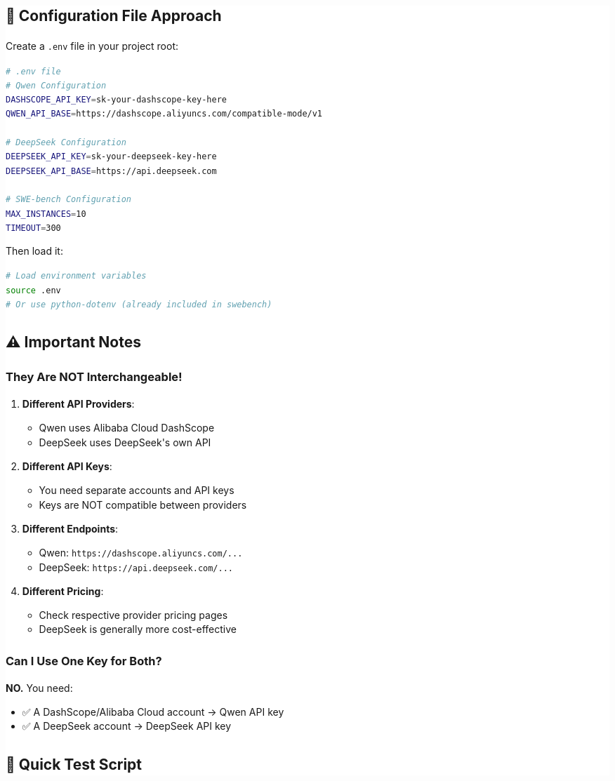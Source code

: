 ## 📝 Configuration File Approach

Create a `.env` file in your project root:

```bash
# .env file
# Qwen Configuration
DASHSCOPE_API_KEY=sk-your-dashscope-key-here
QWEN_API_BASE=https://dashscope.aliyuncs.com/compatible-mode/v1

# DeepSeek Configuration
DEEPSEEK_API_KEY=sk-your-deepseek-key-here
DEEPSEEK_API_BASE=https://api.deepseek.com

# SWE-bench Configuration
MAX_INSTANCES=10
TIMEOUT=300
```

Then load it:
```bash
# Load environment variables
source .env
# Or use python-dotenv (already included in swebench)
```

## ⚠️ Important Notes

### They Are NOT Interchangeable!

1. **Different API Providers**:
   - Qwen uses Alibaba Cloud DashScope
   - DeepSeek uses DeepSeek's own API

2. **Different API Keys**:
   - You need separate accounts and API keys
   - Keys are NOT compatible between providers

3. **Different Endpoints**:
   - Qwen: `https://dashscope.aliyuncs.com/...`
   - DeepSeek: `https://api.deepseek.com/...`

4. **Different Pricing**:
   - Check respective provider pricing pages
   - DeepSeek is generally more cost-effective

### Can I Use One Key for Both?

**NO.** You need:
- ✅ A DashScope/Alibaba Cloud account → Qwen API key
- ✅ A DeepSeek account → DeepSeek API key

## 🎯 Quick Test Script
